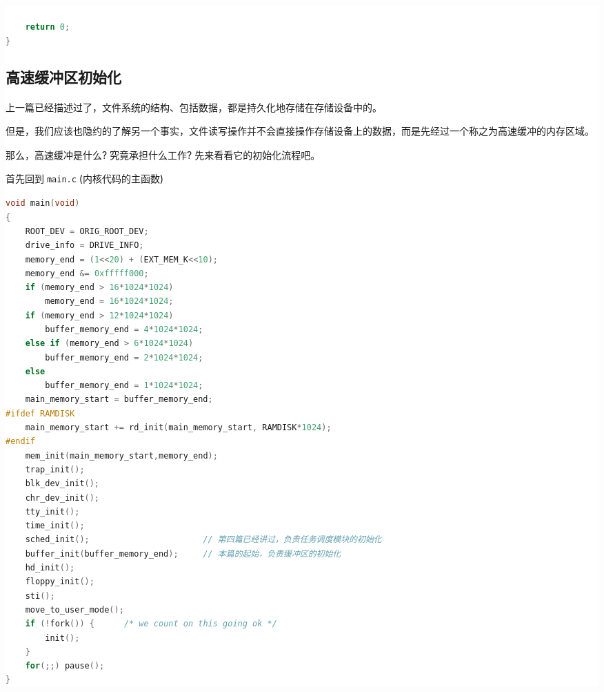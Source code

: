 ```c

    return 0;
}
```



## 高速缓冲区初始化

上一篇已经描述过了，文件系统的结构、包括数据，都是持久化地存储在存储设备中的。

但是，我们应该也隐约的了解另一个事实，文件读写操作并不会直接操作存储设备上的数据，而是先经过一个称之为高速缓冲的内存区域。

那么，高速缓冲是什么? 究竟承担什么工作? 先来看看它的初始化流程吧。

首先回到 `main.c` (内核代码的主函数)

```c
void main(void)	
{
 	ROOT_DEV = ORIG_ROOT_DEV;
 	drive_info = DRIVE_INFO;
	memory_end = (1<<20) + (EXT_MEM_K<<10);
	memory_end &= 0xfffff000;
	if (memory_end > 16*1024*1024)
		memory_end = 16*1024*1024;
	if (memory_end > 12*1024*1024)
		buffer_memory_end = 4*1024*1024;
	else if (memory_end > 6*1024*1024)
		buffer_memory_end = 2*1024*1024;
	else
		buffer_memory_end = 1*1024*1024;
	main_memory_start = buffer_memory_end;
#ifdef RAMDISK
	main_memory_start += rd_init(main_memory_start, RAMDISK*1024);
#endif
	mem_init(main_memory_start,memory_end);
	trap_init();
	blk_dev_init();
	chr_dev_init();
	tty_init();
	time_init();
	sched_init();                       // 第四篇已经讲过，负责任务调度模块的初始化
	buffer_init(buffer_memory_end);     // 本篇的起始，负责缓冲区的初始化
	hd_init();
	floppy_init();
	sti();
	move_to_user_mode();
	if (!fork()) {		/* we count on this going ok */
		init();
	}
	for(;;) pause();
}
```
